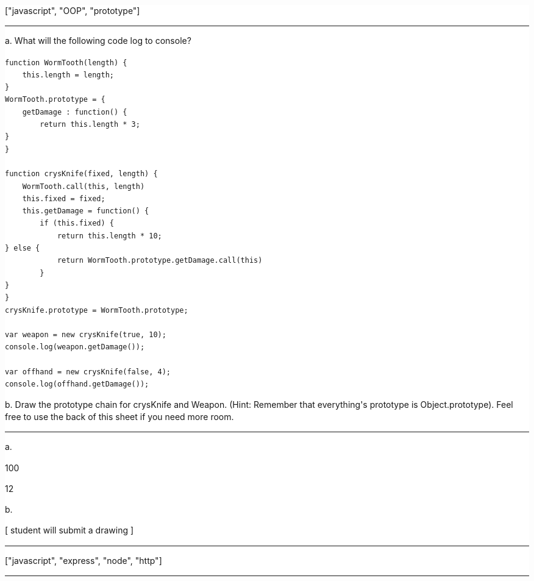 ["javascript", "OOP", "prototype"]

****

a. What will the following code log to console?

```
function WormTooth(length) {
	this.length = length;
}
WormTooth.prototype = {
	getDamage : function() {
		return this.length * 3;
}
}

function crysKnife(fixed, length) {
	WormTooth.call(this, length)
	this.fixed = fixed;
	this.getDamage = function() {
		if (this.fixed) {
			return this.length * 10;
} else {
			return WormTooth.prototype.getDamage.call(this)
		}
}
}
crysKnife.prototype = WormTooth.prototype;

var weapon = new crysKnife(true, 10);
console.log(weapon.getDamage());

var offhand = new crysKnife(false, 4);
console.log(offhand.getDamage());
```

b. Draw the prototype chain for crysKnife and Weapon. (Hint: Remember that everything's prototype is Object.prototype). Feel free to use the back of this sheet if you need more room.

****


a.

100

12

b. 

[ student will submit a drawing ]

----

["javascript", "express", "node", "http"]

****
